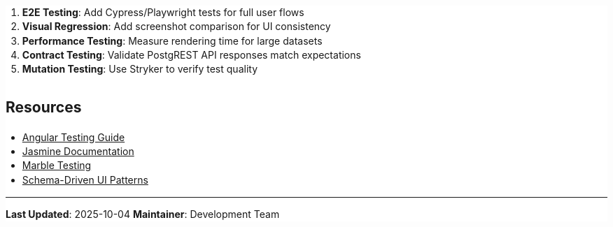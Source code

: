 1. **E2E Testing**: Add Cypress/Playwright tests for full user flows
2. **Visual Regression**: Add screenshot comparison for UI consistency
3. **Performance Testing**: Measure rendering time for large datasets
4. **Contract Testing**: Validate PostgREST API responses match expectations
5. **Mutation Testing**: Use Stryker to verify test quality

## Resources

- [Angular Testing Guide](https://angular.dev/guide/testing)
- [Jasmine Documentation](https://jasmine.github.io/)
- [Marble Testing](https://rxjs.dev/guide/testing/marble-testing)
- [Schema-Driven UI Patterns](https://medium.com/expedia-group-tech/schema-driven-uis-dd8fdb516120)

---

**Last Updated**: 2025-10-04
**Maintainer**: Development Team
